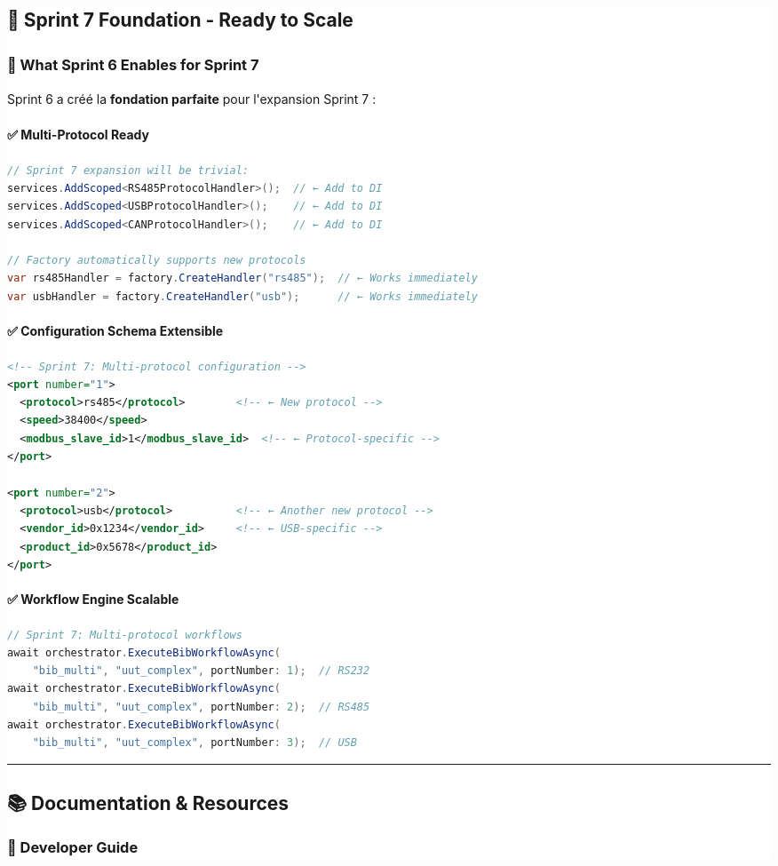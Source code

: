 ## 🎯 **Sprint 7 Foundation - Ready to Scale**

### **🚀 What Sprint 6 Enables for Sprint 7**

Sprint 6 a créé la **fondation parfaite** pour l'expansion Sprint 7 :

#### **✅ Multi-Protocol Ready**
```csharp
// Sprint 7 expansion will be trivial:
services.AddScoped<RS485ProtocolHandler>();  // ← Add to DI
services.AddScoped<USBProtocolHandler>();    // ← Add to DI
services.AddScoped<CANProtocolHandler>();    // ← Add to DI

// Factory automatically supports new protocols
var rs485Handler = factory.CreateHandler("rs485");  // ← Works immediately
var usbHandler = factory.CreateHandler("usb");      // ← Works immediately
```

#### **✅ Configuration Schema Extensible**
```xml
<!-- Sprint 7: Multi-protocol configuration -->
<port number="1">
  <protocol>rs485</protocol>        <!-- ← New protocol -->
  <speed>38400</speed>
  <modbus_slave_id>1</modbus_slave_id>  <!-- ← Protocol-specific -->
</port>

<port number="2">  
  <protocol>usb</protocol>          <!-- ← Another new protocol -->
  <vendor_id>0x1234</vendor_id>     <!-- ← USB-specific -->
  <product_id>0x5678</product_id>
</port>
```

#### **✅ Workflow Engine Scalable**
```csharp
// Sprint 7: Multi-protocol workflows
await orchestrator.ExecuteBibWorkflowAsync(
    "bib_multi", "uut_complex", portNumber: 1);  // RS232
await orchestrator.ExecuteBibWorkflowAsync(
    "bib_multi", "uut_complex", portNumber: 2);  // RS485  
await orchestrator.ExecuteBibWorkflowAsync(
    "bib_multi", "uut_complex", portNumber: 3);  // USB
```

---

## 📚 **Documentation & Resources**

### **📖 Developer Guide**
